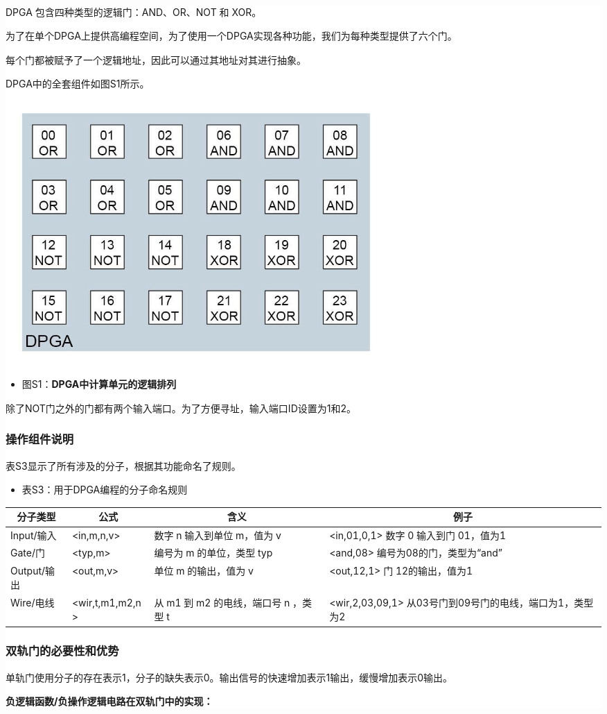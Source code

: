DPGA 包含四种类型的逻辑门：AND、OR、NOT 和 XOR。

为了在单个DPGA上提供高编程空间，为了使用一个DPGA实现各种功能，我们为每种类型提供了六个门。

每个门都被赋予了一个逻辑地址，因此可以通过其地址对其进行抽象。

DPGA中的全套组件如图S1所示。

![](./Simg/Simg_1.png)

- 图S1：**DPGA中计算单元的逻辑排列**

除了NOT门之外的门都有两个输入端口。为了方便寻址，输入端口ID设置为1和2。

### 操作组件说明

表S3显示了所有涉及的分子，根据其功能命名了规则。

- 表S3：用于DPGA编程的分子命名规则

| 分子类型    | 公式            | 含义                                  | 例子                                                      |
| ----------- | --------------- | ------------------------------------- | --------------------------------------------------------- |
| Input/输入  | <in,m,n,v>      | 数字 n 输入到单位 m，值为 v           | <in,01,0,1> 数字 0 输入到门 01，值为1                     |
| Gate/门     | <typ,m>         | 编号为 m 的单位，类型 typ             | <and,08> 编号为08的门，类型为“and”                        |
| Output/输出 | <out,m,v>       | 单位 m 的输出，值为 v                 | <out,12,1> 门 12的输出，值为1                             |
| Wire/电线   | <wir,t,m1,m2,n> | 从 m1 到 m2 的电线，端口号 n ，类型 t | <wir,2,03,09,1>  从03号门到09号门的电线，端口为1，类型为2 |

### 双轨门的必要性和优势

单轨门使用分子的存在表示1，分子的缺失表示0。输出信号的快速增加表示1输出，缓慢增加表示0输出。

**负逻辑函数/负操作逻辑电路在双轨门中的实现：**

<a name ="负逻辑函数回到原文"></a>
